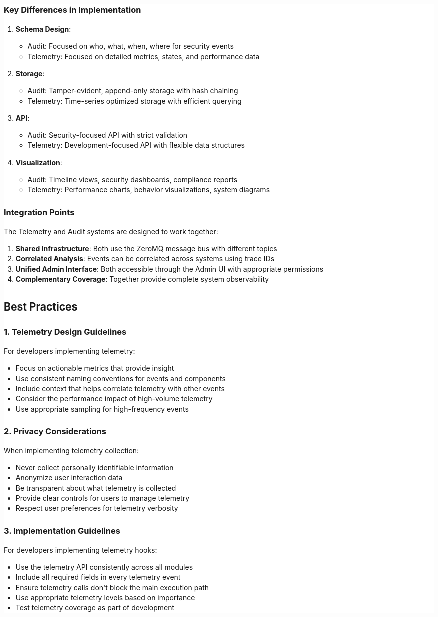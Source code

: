 ### Key Differences in Implementation

1. **Schema Design**:
   - Audit: Focused on who, what, when, where for security events
   - Telemetry: Focused on detailed metrics, states, and performance data

2. **Storage**:
   - Audit: Tamper-evident, append-only storage with hash chaining
   - Telemetry: Time-series optimized storage with efficient querying

3. **API**:
   - Audit: Security-focused API with strict validation
   - Telemetry: Development-focused API with flexible data structures

4. **Visualization**:
   - Audit: Timeline views, security dashboards, compliance reports
   - Telemetry: Performance charts, behavior visualizations, system diagrams

### Integration Points

The Telemetry and Audit systems are designed to work together:

1. **Shared Infrastructure**: Both use the ZeroMQ message bus with different topics
2. **Correlated Analysis**: Events can be correlated across systems using trace IDs
3. **Unified Admin Interface**: Both accessible through the Admin UI with appropriate permissions
4. **Complementary Coverage**: Together provide complete system observability

## Best Practices

### 1. Telemetry Design Guidelines

For developers implementing telemetry:

- Focus on actionable metrics that provide insight
- Use consistent naming conventions for events and components
- Include context that helps correlate telemetry with other events
- Consider the performance impact of high-volume telemetry
- Use appropriate sampling for high-frequency events

### 2. Privacy Considerations

When implementing telemetry collection:

- Never collect personally identifiable information
- Anonymize user interaction data
- Be transparent about what telemetry is collected
- Provide clear controls for users to manage telemetry
- Respect user preferences for telemetry verbosity

### 3. Implementation Guidelines

For developers implementing telemetry hooks:

- Use the telemetry API consistently across all modules
- Include all required fields in every telemetry event
- Ensure telemetry calls don't block the main execution path
- Use appropriate telemetry levels based on importance
- Test telemetry coverage as part of development
